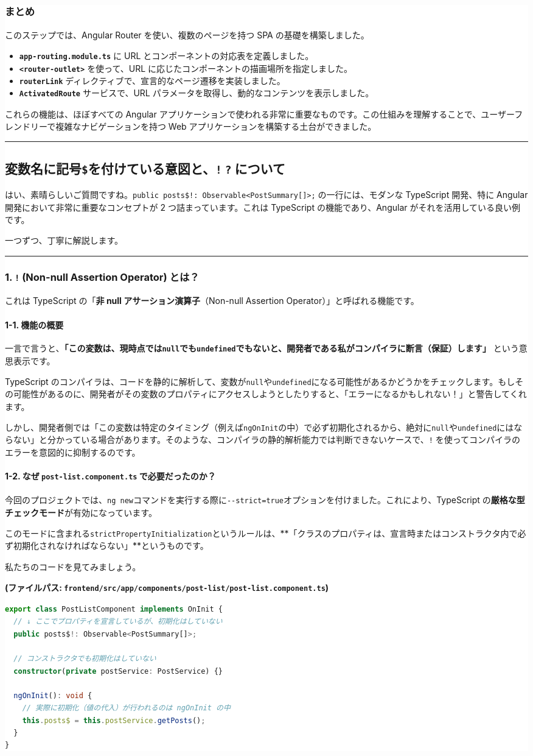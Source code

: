 ### まとめ

このステップでは、Angular Router を使い、複数のページを持つ SPA の基礎を構築しました。

- **`app-routing.module.ts`** に URL とコンポーネントの対応表を定義しました。
- **`<router-outlet>`** を使って、URL に応じたコンポーネントの描画場所を指定しました。
- **`routerLink`** ディレクティブで、宣言的なページ遷移を実装しました。
- **`ActivatedRoute`** サービスで、URL パラメータを取得し、動的なコンテンツを表示しました。

これらの機能は、ほぼすべての Angular アプリケーションで使われる非常に重要なものです。この仕組みを理解することで、ユーザーフレンドリーで複雑なナビゲーションを持つ Web アプリケーションを構築する土台ができました。

---

## 変数名に記号`$`を付けている意図と、`!` `?` について

はい、素晴らしいご質問ですね。`public posts$!: Observable<PostSummary[]>;` の一行には、モダンな TypeScript 開発、特に Angular 開発において非常に重要なコンセプトが 2 つ詰まっています。これは TypeScript の機能であり、Angular がそれを活用している良い例です。

一つずつ、丁寧に解説します。

---

### 1. `!` (Non-null Assertion Operator) とは？

これは TypeScript の「**非 null アサーション演算子**（Non-null Assertion Operator）」と呼ばれる機能です。

#### 1-1. 機能の概要

一言で言うと、**「この変数は、現時点では`null`でも`undefined`でもないと、開発者である私がコンパイラに断言（保証）します」** という意思表示です。

TypeScript のコンパイラは、コードを静的に解析して、変数が`null`や`undefined`になる可能性があるかどうかをチェックします。もしその可能性があるのに、開発者がその変数のプロパティにアクセスしようとしたりすると、「エラーになるかもしれない！」と警告してくれます。

しかし、開発者側では「この変数は特定のタイミング（例えば`ngOnInit`の中）で必ず初期化されるから、絶対に`null`や`undefined`にはならない」と分かっている場合があります。そのような、コンパイラの静的解析能力では判断できないケースで、`!` を使ってコンパイラのエラーを意図的に抑制するのです。

#### 1-2. なぜ `post-list.component.ts` で必要だったのか？

今回のプロジェクトでは、`ng new`コマンドを実行する際に`--strict=true`オプションを付けました。これにより、TypeScript の**厳格な型チェックモード**が有効になっています。

このモードに含まれる`strictPropertyInitialization`というルールは、**「クラスのプロパティは、宣言時またはコンストラクタ内で必ず初期化されなければならない」**というものです。

私たちのコードを見てみましょう。

**(ファイルパス: `frontend/src/app/components/post-list/post-list.component.ts`)**

```typescript
export class PostListComponent implements OnInit {
  // ↓ ここでプロパティを宣言しているが、初期化はしていない
  public posts$!: Observable<PostSummary[]>;

  // コンストラクタでも初期化はしていない
  constructor(private postService: PostService) {}

  ngOnInit(): void {
    // 実際に初期化（値の代入）が行われるのは ngOnInit の中
    this.posts$ = this.postService.getPosts();
  }
}
```
